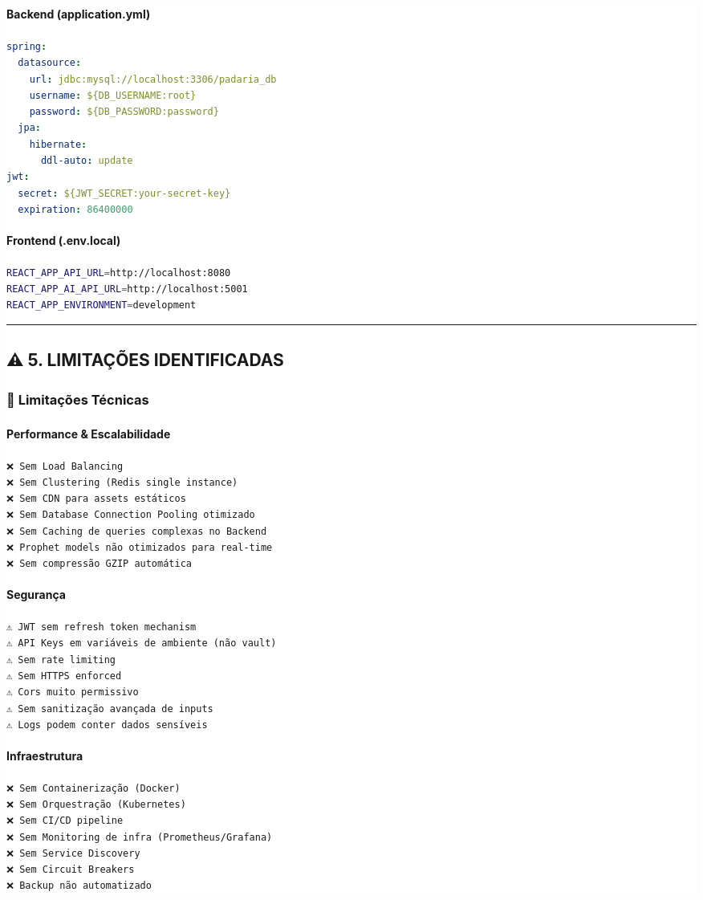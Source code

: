 #### **Backend (application.yml)**
```yaml
spring:
  datasource:
    url: jdbc:mysql://localhost:3306/padaria_db
    username: ${DB_USERNAME:root}
    password: ${DB_PASSWORD:password}
  jpa:
    hibernate:
      ddl-auto: update
jwt:
  secret: ${JWT_SECRET:your-secret-key}
  expiration: 86400000
```

#### **Frontend (.env.local)**
```bash
REACT_APP_API_URL=http://localhost:8080
REACT_APP_AI_API_URL=http://localhost:5001
REACT_APP_ENVIRONMENT=development
```

---

## ⚠️ 5. LIMITAÇÕES IDENTIFICADAS

### 🚨 **Limitações Técnicas**

#### **Performance & Escalabilidade**
```
❌ Sem Load Balancing
❌ Sem Clustering (Redis single instance)
❌ Sem CDN para assets estáticos
❌ Sem Database Connection Pooling otimizado
❌ Sem Caching de queries complexas no Backend
❌ Prophet models não otimizados para real-time
❌ Sem compressão GZIP automática
```

#### **Segurança**
```
⚠️ JWT sem refresh token mechanism
⚠️ API Keys em variáveis de ambiente (não vault)
⚠️ Sem rate limiting
⚠️ Sem HTTPS enforced
⚠️ Cors muito permissivo
⚠️ Sem sanitização avançada de inputs
⚠️ Logs podem conter dados sensíveis
```

#### **Infraestrutura**
```
❌ Sem Containerização (Docker)
❌ Sem Orquestração (Kubernetes)
❌ Sem CI/CD pipeline
❌ Sem Monitoring de infra (Prometheus/Grafana)
❌ Sem Service Discovery
❌ Sem Circuit Breakers
❌ Backup não automatizado
```
